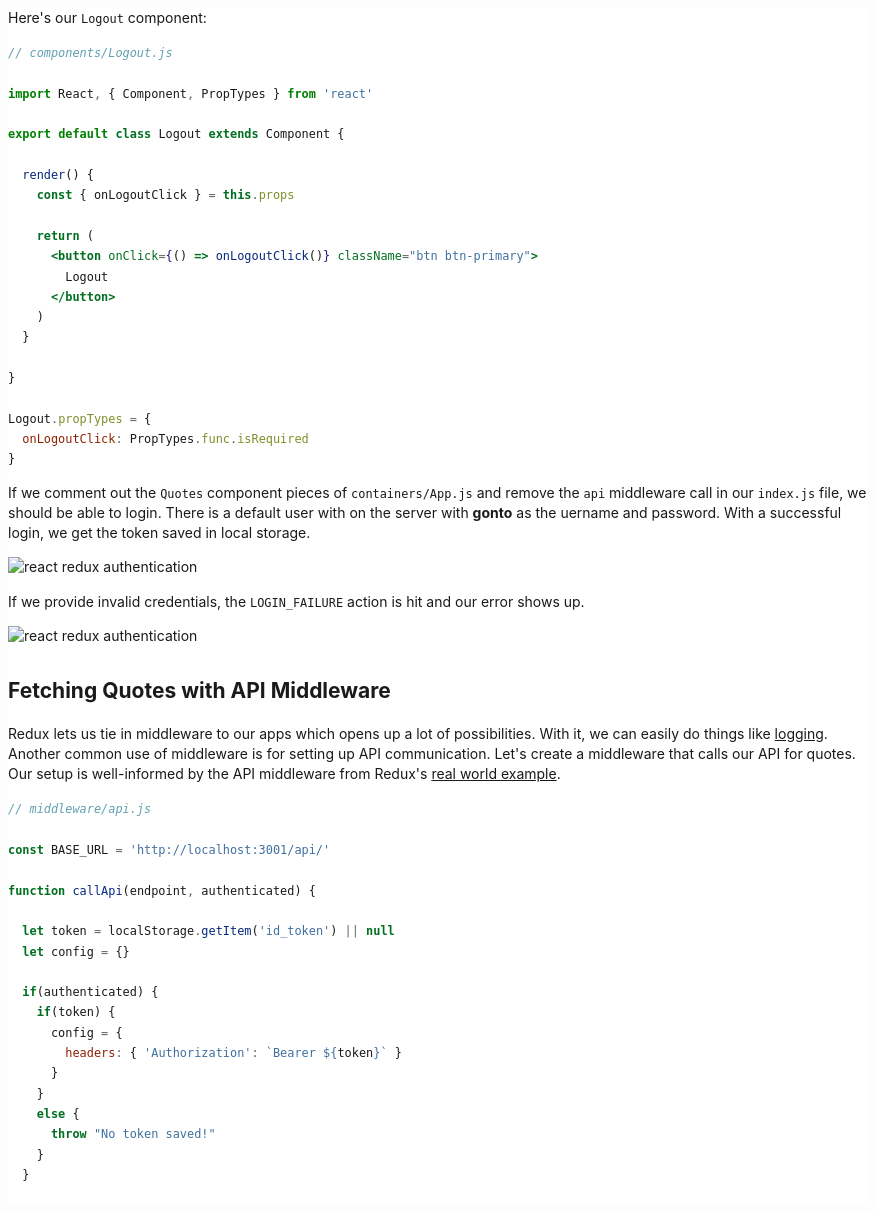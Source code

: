 Here's our `Logout` component:

```jsx
// components/Logout.js

import React, { Component, PropTypes } from 'react'

export default class Logout extends Component {
  
  render() {
    const { onLogoutClick } = this.props
    
    return (
      <button onClick={() => onLogoutClick()} className="btn btn-primary">
        Logout
      </button>
    )
  }

}

Logout.propTypes = {
  onLogoutClick: PropTypes.func.isRequired
}
```

If we comment out the `Quotes` component pieces of `containers/App.js` and remove the `api` middleware call in our `index.js` file, we should be able to login. There is a default user with on the server with **gonto** as the uername and password. With a successful login, we get the token saved in local storage.

![react redux authentication](https://www.dropbox.com/s/72bwi6q3nx2qnzf/redux-auth-2.png?dl=1)

If we provide invalid credentials, the `LOGIN_FAILURE` action is hit and our error shows up.

![react redux authentication](https://www.dropbox.com/s/xykvyrafwdj9bx6/redux-auth-3.png?dl=1)

## Fetching Quotes with API Middleware

Redux lets us tie in middleware to our apps which opens up a lot of possibilities. With it, we can easily do things like [logging](https://www.npmjs.com/package/redux-logger). Another common use of middleware is for setting up API communication. Let's create a middleware that calls our API for quotes. Our setup is well-informed by the API middleware from Redux's [real world example]().

```js
// middleware/api.js

const BASE_URL = 'http://localhost:3001/api/'

function callApi(endpoint, authenticated) {
  
  let token = localStorage.getItem('id_token') || null
  let config = {}
  
  if(authenticated) {
    if(token) {
      config = {
        headers: { 'Authorization': `Bearer ${token}` }
      }
    }
    else {
      throw "No token saved!"
    }
  }
  
```